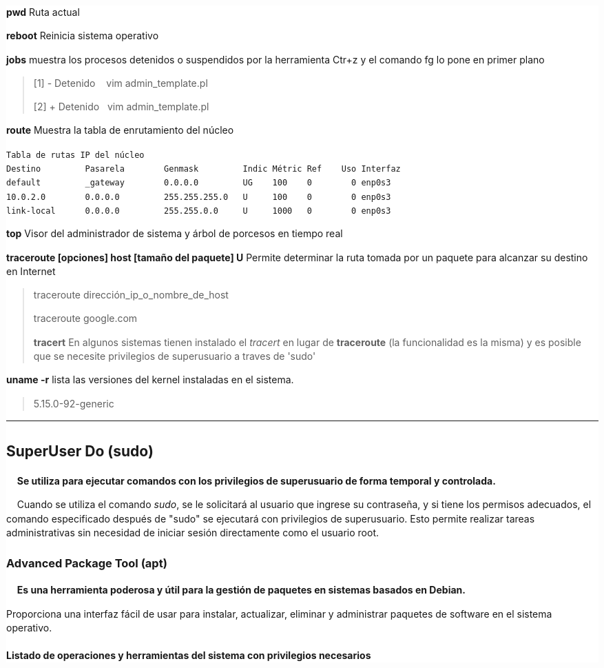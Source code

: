 **pwd** Ruta actual

**reboot** Reinicia sistema operativo

**jobs** muestra los procesos detenidos o suspendidos por la herramienta Ctr+z y el comando fg lo pone en primer plano

> [1] - Detenido    vim admin_template.pl
> 
> [2] + Detenido   vim admin_template.pl

**route** Muestra la tabla de enrutamiento del núcleo

```
Tabla de rutas IP del núcleo
Destino         Pasarela        Genmask         Indic Métric Ref    Uso Interfaz
default         _gateway        0.0.0.0         UG    100    0        0 enp0s3
10.0.2.0        0.0.0.0         255.255.255.0   U     100    0        0 enp0s3
link-local      0.0.0.0         255.255.0.0     U     1000   0        0 enp0s3
```

**top** Visor del administrador de sistema y árbol de porcesos en tiempo real

**traceroute [opciones] host [tamaño del paquete] U** Permite determinar la ruta tomada por un paquete para alcanzar su destino en Internet

> traceroute dirección_ip_o_nombre_de_host
> 
> traceroute google.com
> 
> **tracert** En algunos sistemas tienen instalado el *tracert* en lugar de **traceroute** (la funcionalidad es la misma) y es posible que se necesite privilegios de superusuario a traves de 'sudo'

**uname -r** lista las versiones del kernel instaladas en el sistema. 

> 5.15.0-92-generic

---

## SuperUser Do (sudo)

    **Se utiliza para ejecutar comandos con los privilegios de superusuario de forma temporal y controlada.**

    Cuando se utiliza el comando *sudo*, se le solicitará al usuario que ingrese su contraseña, y si tiene los permisos adecuados, el comando especificado después de "sudo" se ejecutará con privilegios de superusuario. Esto permite realizar tareas administrativas sin necesidad de iniciar sesión directamente como el usuario root.

### Advanced Package Tool (apt)

    **Es una herramienta poderosa y útil para la gestión de paquetes en sistemas basados en Debian.**

Proporciona una interfaz fácil de usar para instalar, actualizar, eliminar y administrar paquetes de software en el sistema operativo.

#### Listado de operaciones y herramientas del sistema con privilegios necesarios
